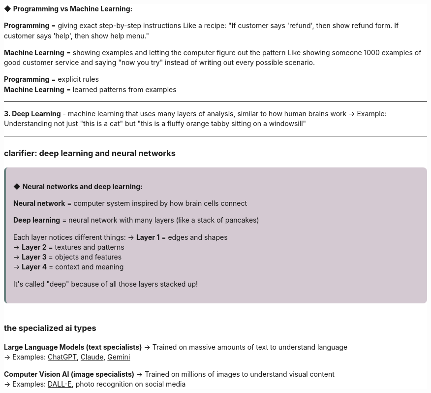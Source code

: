 ◆ **Programming vs Machine Learning:**

**Programming** = giving exact step-by-step instructions
Like a recipe: "If customer says 'refund', then show refund form. If customer says 'help', then show help menu."

**Machine Learning** = showing examples and letting the computer figure out the pattern
Like showing someone 1000 examples of good customer service and saying "now you try" instead of writing out every possible scenario.

**Programming** = explicit rules  
**Machine Learning** = learned patterns from examples

</div>

---

**3. Deep Learning** - machine learning that uses many layers of analysis, similar to how human brains work
→ Example: Understanding not just "this is a cat" but "this is a fluffy orange tabby sitting on a windowsill"

---

### clarifier: deep learning and neural networks

<div style="background-color: #d4c9d2; padding: 15px; border-radius: 8px; margin: 15px 0; border-left: 4px solid #6a8280;">

◆ **Neural networks and deep learning:**

**Neural network** = computer system inspired by how brain cells connect

**Deep learning** = neural network with many layers (like a stack of pancakes)

Each layer notices different things:
→ **Layer 1** = edges and shapes  
→ **Layer 2** = textures and patterns  
→ **Layer 3** = objects and features  
→ **Layer 4** = context and meaning

It's called "deep" because of all those layers stacked up!

</div>

---

### the specialized ai types

**Large Language Models (text specialists)**
→ Trained on massive amounts of text to understand language  
→ Examples: [ChatGPT](https://chatgpt.com), [Claude](https://claude.ai), [Gemini](https://gemini.google.com)

**Computer Vision AI (image specialists)**
→ Trained on millions of images to understand visual content  
→ Examples: [DALL-E](https://openai.com/dall-e-2), photo recognition on social media
